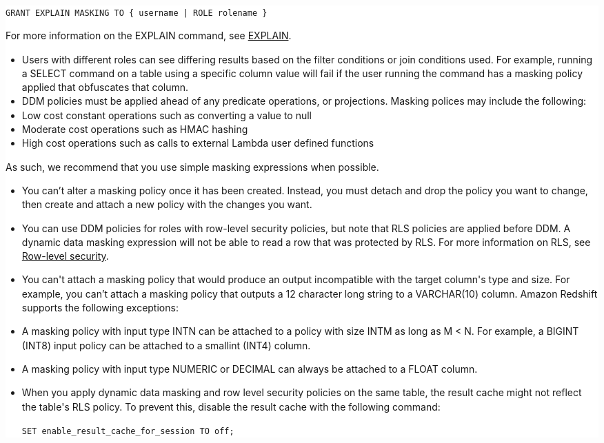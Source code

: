   ```
  GRANT EXPLAIN MASKING TO { username | ROLE rolename }
  ```

   For more information on the EXPLAIN command, see [EXPLAIN](r_EXPLAIN.md)\. 
+  Users with different roles can see differing results based on the filter conditions or join conditions used\. For example, running a SELECT command on a table using a specific column value will fail if the user running the command has a masking policy applied that obfuscates that column\. 
+  DDM policies must be applied ahead of any predicate operations, or projections\. Masking polices may include the following:
  + Low cost constant operations such as converting a value to null
  + Moderate cost operations such as HMAC hashing
  + High cost operations such as calls to external Lambda user defined functions

  As such, we recommend that you use simple masking expressions when possible\. 
+  You can’t alter a masking policy once it has been created\. Instead, you must detach and drop the policy you want to change, then create and attach a new policy with the changes you want\. 
+  You can use DDM policies for roles with row\-level security policies, but note that RLS policies are applied before DDM\. A dynamic data masking expression will not be able to read a row that was protected by RLS\. For more information on RLS, see [Row\-level security](t_rls.md)\. 
+  You can't attach a masking policy that would produce an output incompatible with the target column's type and size\. For example, you can’t attach a masking policy that outputs a 12 character long string to a VARCHAR\(10\) column\. Amazon Redshift supports the following exceptions: 
  +  A masking policy with input type INTN can be attached to a policy with size INTM as long as M < N\. For example, a BIGINT \(INT8\) input policy can be attached to a smallint \(INT4\) column\. 
  +  A masking policy with input type NUMERIC or DECIMAL can always be attached to a FLOAT column\. 
+ When you apply dynamic data masking and row level security policies on the same table, the result cache might not reflect the table's RLS policy\. To prevent this, disable the result cache with the following command: 

  ```
  SET enable_result_cache_for_session TO off;
  ```